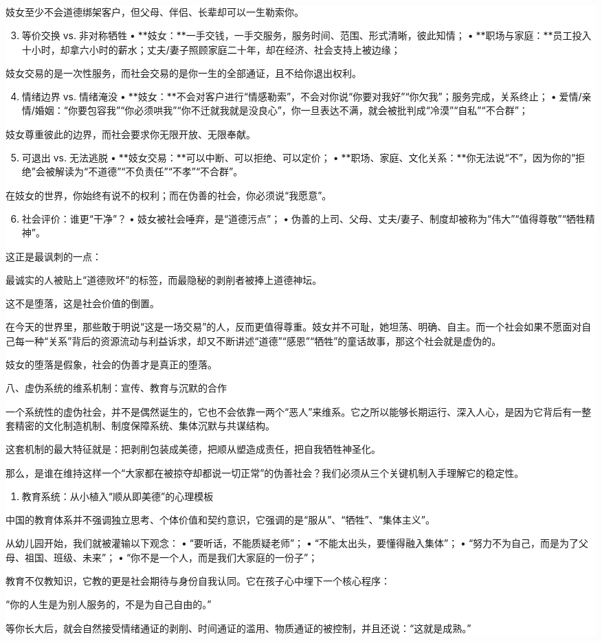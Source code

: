 妓女至少不会道德绑架客户，但父母、伴侣、长辈却可以一生勒索你。


3. 等价交换 vs. 非对称牺牲
	•	**妓女：**一手交钱，一手交服务，服务时间、范围、形式清晰，彼此知情；
	•	**职场与家庭：**员工投入十小时，却拿六小时的薪水；丈夫/妻子照顾家庭二十年，却在经济、社会支持上被边缘；

妓女交易的是一次性服务，而社会交易的是你一生的全部通证，且不给你退出权利。

4. 情绪边界 vs. 情绪淹没
	•	**妓女：**不会对客户进行“情感勒索”，不会对你说“你要对我好”“你欠我”；服务完成，关系终止；
	•	爱情/亲情/婚姻：“你要包容我”“你必须哄我”“你不迁就我就是没良心”，你一旦表达不满，就会被批判成“冷漠”“自私”“不合群”；

妓女尊重彼此的边界，而社会要求你无限开放、无限奉献。

5. 可退出 vs. 无法逃脱
	•	**妓女交易：**可以中断、可以拒绝、可以定价；
	•	**职场、家庭、文化关系：**你无法说“不”，因为你的“拒绝”会被解读为“不道德”“不负责任”“不孝”“不合群”。

在妓女的世界，你始终有说不的权利；而在伪善的社会，你必须说“我愿意”。

6. 社会评价：谁更“干净”？
	•	妓女被社会唾弃，是“道德污点”；
	•	伪善的上司、父母、丈夫/妻子、制度却被称为“伟大”“值得尊敬”“牺牲精神”。

这正是最讽刺的一点：

最诚实的人被贴上“道德败坏”的标签，而最隐秘的剥削者被捧上道德神坛。

这不是堕落，这是社会价值的倒置。

在今天的世界里，那些敢于明说“这是一场交易”的人，反而更值得尊重。妓女并不可耻，她坦荡、明确、自主。而一个社会如果不愿面对自己每一种“关系”背后的资源流动与利益诉求，却又不断讲述“道德”“感恩”“牺牲”的童话故事，那这个社会就是虚伪的。

妓女的堕落是假象，社会的伪善才是真正的堕落。


八、虚伪系统的维系机制：宣传、教育与沉默的合作

一个系统性的虚伪社会，并不是偶然诞生的，它也不会依靠一两个“恶人”来维系。它之所以能够长期运行、深入人心，是因为它背后有一整套精密的文化制造机制、制度保障系统、集体沉默与共谋结构。

这套机制的最大特征就是：把剥削包装成美德，把顺从塑造成责任，把自我牺牲神圣化。

那么，是谁在维持这样一个“大家都在被掠夺却都说一切正常”的伪善社会？我们必须从三个关键机制入手理解它的稳定性。


1. 教育系统：从小植入“顺从即美德”的心理模板

中国的教育体系并不强调独立思考、个体价值和契约意识，它强调的是“服从”、“牺牲”、“集体主义”。

从幼儿园开始，我们就被灌输以下观念：
	•	“要听话，不能质疑老师”；
	•	“不能太出头，要懂得融入集体”；
	•	“努力不为自己，而是为了父母、祖国、班级、未来”；
	•	“你不是一个人，而是我们大家庭的一份子”；

教育不仅教知识，它教的更是社会期待与身份自我认同。它在孩子心中埋下一个核心程序：

“你的人生是为别人服务的，不是为自己自由的。”

等你长大后，就会自然接受情绪通证的剥削、时间通证的滥用、物质通证的被控制，并且还说：“这就是成熟。”

